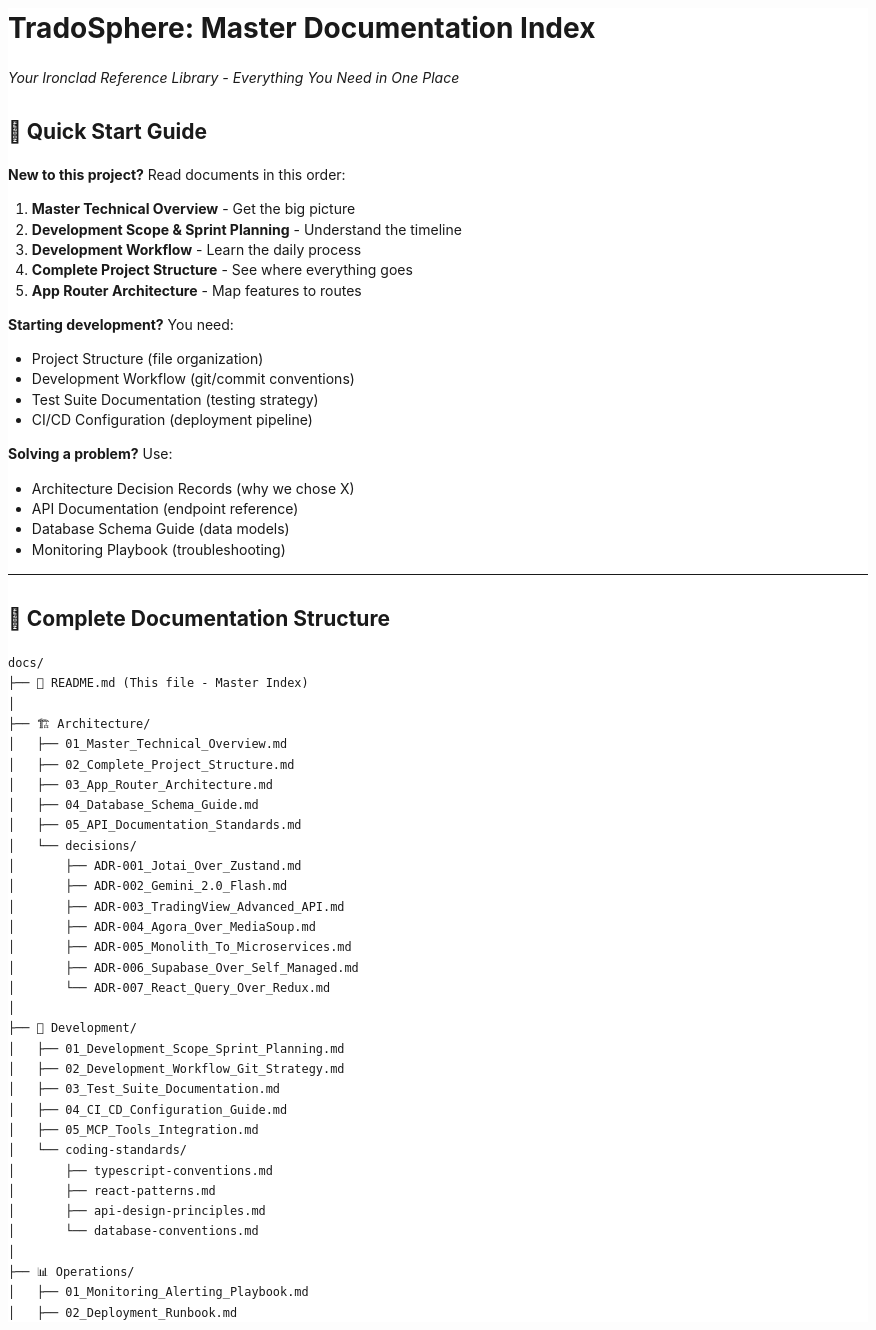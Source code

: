 # TradoSphere: Master Documentation Index
*Your Ironclad Reference Library - Everything You Need in One Place*

## 🎯 Quick Start Guide

**New to this project?** Read documents in this order:

1. **Master Technical Overview** - Get the big picture
2. **Development Scope & Sprint Planning** - Understand the timeline
3. **Development Workflow** - Learn the daily process
4. **Complete Project Structure** - See where everything goes
5. **App Router Architecture** - Map features to routes

**Starting development?** You need:
- Project Structure (file organization)
- Development Workflow (git/commit conventions)
- Test Suite Documentation (testing strategy)
- CI/CD Configuration (deployment pipeline)

**Solving a problem?** Use:
- Architecture Decision Records (why we chose X)
- API Documentation (endpoint reference)
- Database Schema Guide (data models)
- Monitoring Playbook (troubleshooting)

---

## 📁 Complete Documentation Structure

```
docs/
├── 📘 README.md (This file - Master Index)
│
├── 🏗️ Architecture/
│   ├── 01_Master_Technical_Overview.md
│   ├── 02_Complete_Project_Structure.md
│   ├── 03_App_Router_Architecture.md
│   ├── 04_Database_Schema_Guide.md
│   ├── 05_API_Documentation_Standards.md
│   └── decisions/
│       ├── ADR-001_Jotai_Over_Zustand.md
│       ├── ADR-002_Gemini_2.0_Flash.md
│       ├── ADR-003_TradingView_Advanced_API.md
│       ├── ADR-004_Agora_Over_MediaSoup.md
│       ├── ADR-005_Monolith_To_Microservices.md
│       ├── ADR-006_Supabase_Over_Self_Managed.md
│       └── ADR-007_React_Query_Over_Redux.md
│
├── 🚀 Development/
│   ├── 01_Development_Scope_Sprint_Planning.md
│   ├── 02_Development_Workflow_Git_Strategy.md
│   ├── 03_Test_Suite_Documentation.md
│   ├── 04_CI_CD_Configuration_Guide.md
│   ├── 05_MCP_Tools_Integration.md
│   └── coding-standards/
│       ├── typescript-conventions.md
│       ├── react-patterns.md
│       ├── api-design-principles.md
│       └── database-conventions.md
│
├── 📊 Operations/
│   ├── 01_Monitoring_Alerting_Playbook.md
│   ├── 02_Deployment_Runbook.md
```